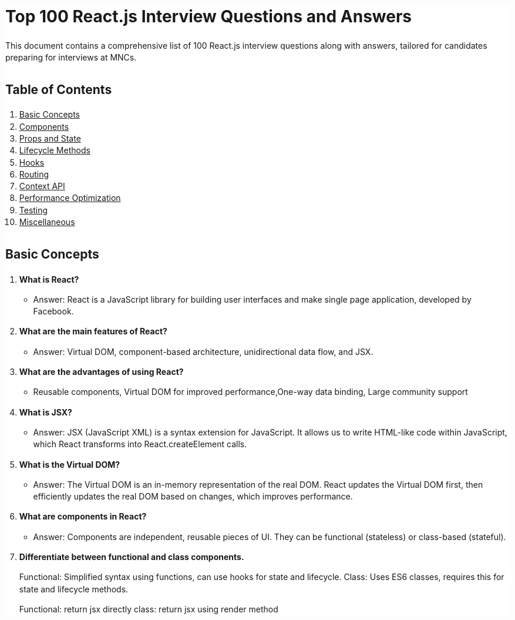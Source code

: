 # Top 100 React.js Interview Questions and Answers

This document contains a comprehensive list of 100 React.js interview questions along with answers, tailored for candidates preparing for interviews at MNCs.

## Table of Contents

1. [Basic Concepts](#basic-concepts)
2. [Components](#components)
3. [Props and State](#props-and-state)
4. [Lifecycle Methods](#lifecycle-methods)
5. [Hooks](#hooks)
6. [Routing](#routing)
7. [Context API](#context-api)
8. [Performance Optimization](#performance-optimization)
9. [Testing](#testing)
10. [Miscellaneous](#miscellaneous)

## Basic Concepts

1.  **What is React?**

    - Answer: React is a JavaScript library for building user interfaces and make single page application, developed by Facebook.

2.  **What are the main features of React?**

    - Answer: Virtual DOM, component-based architecture, unidirectional data flow, and JSX.

3.  **What are the advantages of using React?**

    - Reusable components, Virtual DOM for improved performance,One-way data binding, Large community support

4.  **What is JSX?**

    - Answer: JSX (JavaScript XML) is a syntax extension for JavaScript. It allows us to write HTML-like code within JavaScript, which React transforms into React.createElement calls.

5.  **What is the Virtual DOM?**

    - Answer: The Virtual DOM is an in-memory representation of the real DOM. React updates the Virtual DOM first, then efficiently updates the real DOM based on changes, which improves performance.

6.  **What are components in React?**

    - Answer: Components are independent, reusable pieces of UI. They can be functional (stateless) or class-based (stateful).

7.  **Differentiate between functional and class components.**

    Functional: Simplified syntax using functions, can use hooks for state and lifecycle.
    Class: Uses ES6 classes, requires this for state and lifecycle methods.

    Functional: return jsx directly
    class: return jsx using render method

